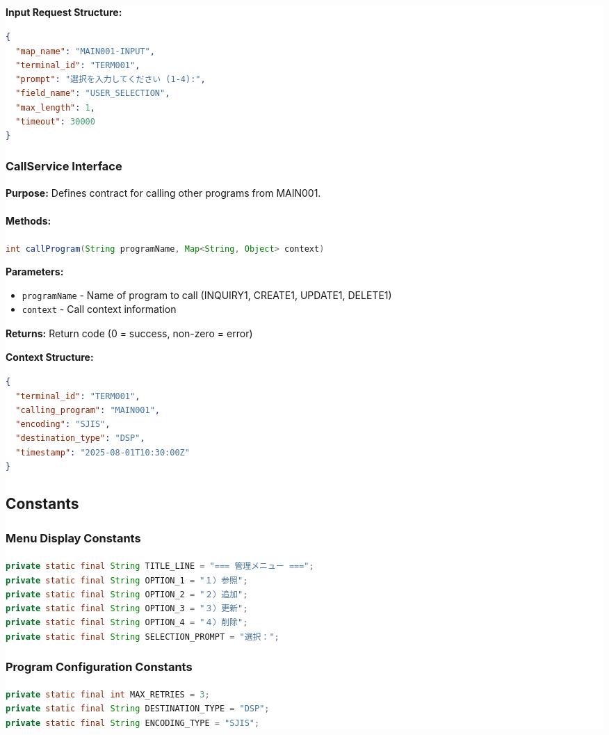 **Input Request Structure:**
```json
{
  "map_name": "MAIN001-INPUT",
  "terminal_id": "TERM001",
  "prompt": "選択を入力してください (1-4):",
  "field_name": "USER_SELECTION",
  "max_length": 1,
  "timeout": 30000
}
```

### CallService Interface

**Purpose:** Defines contract for calling other programs from MAIN001.

#### Methods:

```java
int callProgram(String programName, Map<String, Object> context)
```

**Parameters:**
- `programName` - Name of program to call (INQUIRY1, CREATE1, UPDATE1, DELETE1)
- `context` - Call context information

**Returns:** Return code (0 = success, non-zero = error)

**Context Structure:**
```json
{
  "terminal_id": "TERM001",
  "calling_program": "MAIN001",
  "encoding": "SJIS",
  "destination_type": "DSP",
  "timestamp": "2025-08-01T10:30:00Z"
}
```

## Constants

### Menu Display Constants
```java
private static final String TITLE_LINE = "=== 管理メニュー ===";
private static final String OPTION_1 = "１）参照";
private static final String OPTION_2 = "２）追加";
private static final String OPTION_3 = "３）更新";
private static final String OPTION_4 = "４）削除";
private static final String SELECTION_PROMPT = "選択：";
```

### Program Configuration Constants
```java
private static final int MAX_RETRIES = 3;
private static final String DESTINATION_TYPE = "DSP";
private static final String ENCODING_TYPE = "SJIS";
```

